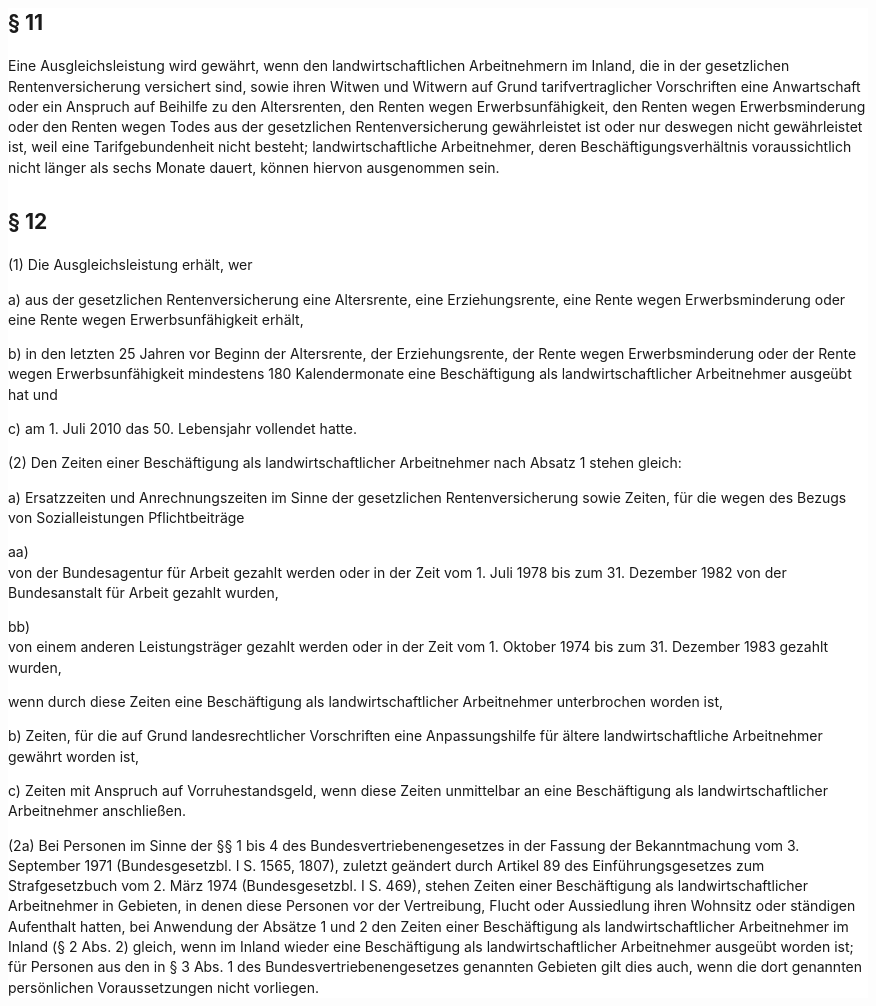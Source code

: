 
## § 11

Eine Ausgleichsleistung wird gewährt, wenn den landwirtschaftlichen Arbeitnehmern im Inland, die in der gesetzlichen Rentenversicherung versichert sind, sowie ihren Witwen und Witwern auf Grund tarifvertraglicher Vorschriften eine Anwartschaft oder ein Anspruch auf Beihilfe zu den Altersrenten, den Renten wegen Erwerbsunfähigkeit, den Renten wegen Erwerbsminderung oder den Renten wegen Todes aus der gesetzlichen Rentenversicherung gewährleistet ist oder nur deswegen nicht gewährleistet ist, weil eine Tarifgebundenheit nicht besteht; landwirtschaftliche Arbeitnehmer, deren Beschäftigungsverhältnis voraussichtlich nicht länger als sechs Monate dauert, können hiervon ausgenommen sein.


## § 12

(1) Die Ausgleichsleistung erhält, wer

a) aus der gesetzlichen Rentenversicherung eine Altersrente, eine Erziehungsrente, eine Rente wegen Erwerbsminderung oder eine Rente wegen Erwerbsunfähigkeit erhält,

b) in den letzten 25 Jahren vor Beginn der Altersrente, der Erziehungsrente, der Rente wegen Erwerbsminderung oder der Rente wegen Erwerbsunfähigkeit mindestens 180 Kalendermonate eine Beschäftigung als landwirtschaftlicher Arbeitnehmer ausgeübt hat und

c) am 1. Juli 2010 das 50. Lebensjahr vollendet hatte.

(2) Den Zeiten einer Beschäftigung als landwirtschaftlicher Arbeitnehmer nach Absatz 1 stehen gleich:

a) Ersatzzeiten und Anrechnungszeiten im Sinne der gesetzlichen Rentenversicherung sowie Zeiten, für die wegen des Bezugs von Sozialleistungen Pflichtbeiträge

aa)  
von der Bundesagentur für Arbeit gezahlt werden oder in der Zeit vom 1. Juli 1978 bis zum 31. Dezember 1982 von der Bundesanstalt für Arbeit gezahlt wurden,

bb)  
von einem anderen Leistungsträger gezahlt werden oder in der Zeit vom 1. Oktober 1974 bis zum 31. Dezember 1983 gezahlt wurden,

wenn durch diese Zeiten eine Beschäftigung als landwirtschaftlicher Arbeitnehmer unterbrochen worden ist,

b) Zeiten, für die auf Grund landesrechtlicher Vorschriften eine Anpassungshilfe für ältere landwirtschaftliche Arbeitnehmer gewährt worden ist,

c) Zeiten mit Anspruch auf Vorruhestandsgeld, wenn diese Zeiten unmittelbar an eine Beschäftigung als landwirtschaftlicher Arbeitnehmer anschließen.

(2a) Bei Personen im Sinne der §§ 1 bis 4 des Bundesvertriebenengesetzes in der Fassung der Bekanntmachung vom 3. September 1971 (Bundesgesetzbl. I S. 1565, 1807), zuletzt geändert durch Artikel 89 des Einführungsgesetzes zum Strafgesetzbuch vom 2. März 1974 (Bundesgesetzbl. I S. 469), stehen Zeiten einer Beschäftigung als landwirtschaftlicher Arbeitnehmer in Gebieten, in denen diese Personen vor der Vertreibung, Flucht oder Aussiedlung ihren Wohnsitz oder ständigen Aufenthalt hatten, bei Anwendung der Absätze 1 und 2 den Zeiten einer Beschäftigung als landwirtschaftlicher Arbeitnehmer im Inland (§ 2 Abs. 2) gleich, wenn im Inland wieder eine Beschäftigung als landwirtschaftlicher Arbeitnehmer ausgeübt worden ist; für Personen aus den in § 3 Abs. 1 des Bundesvertriebenengesetzes genannten Gebieten gilt dies auch, wenn die dort genannten persönlichen Voraussetzungen nicht vorliegen.
